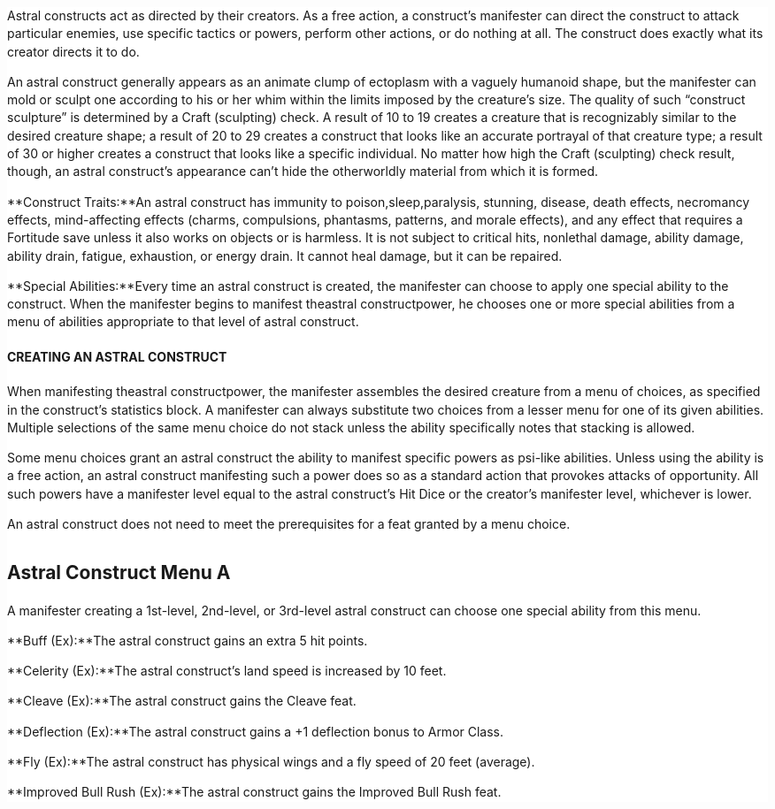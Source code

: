 Astral constructs act as directed by their creators. As a free action, a construct’s manifester can direct the construct to attack particular enemies, use specific tactics or powers, perform other actions, or do nothing at all. The construct does exactly what its creator directs it to do.

An astral construct generally appears as an animate clump of ectoplasm with a vaguely humanoid shape, but the manifester can mold or sculpt one according to his or her whim within the limits imposed by the creature’s size. The quality of such “construct sculpture” is determined by a Craft (sculpting) check. A result of 10 to 19 creates a creature that is recognizably similar to the desired creature shape; a result of 20 to 29 creates a construct that looks like an accurate portrayal of that creature type; a result of 30 or higher creates a construct that looks like a specific individual. No matter how high the Craft (sculpting) check result, though, an astral construct’s appearance can’t hide the otherworldly material from which it is formed.

**Construct Traits:**An astral construct has immunity to poison,sleep,paralysis, stunning, disease, death effects, necromancy effects, mind-affecting effects (charms, compulsions, phantasms, patterns, and morale effects), and any effect that requires a Fortitude save unless it also works on objects or is harmless. It is not subject to critical hits, nonlethal damage, ability damage, ability drain, fatigue, exhaustion, or energy drain. It cannot heal damage, but it can be repaired.

**Special Abilities:**Every time an astral construct is created, the manifester can choose to apply one special ability to the construct. When the manifester begins to manifest theastral constructpower, he chooses one or more special abilities from a menu of abilities appropriate to that level of astral construct.

#### CREATING AN ASTRAL CONSTRUCT

When manifesting theastral constructpower, the manifester assembles the desired creature from a menu of choices, as specified in the construct’s statistics block. A manifester can always substitute two choices from a lesser menu for one of its given abilities. Multiple selections of the same menu choice do not stack unless the ability specifically notes that stacking is allowed.

Some menu choices grant an astral construct the ability to manifest specific powers as psi-like abilities. Unless using the ability is a free action, an astral construct manifesting such a power does so as a standard action that provokes attacks of opportunity. All such powers have a manifester level equal to the astral construct’s Hit Dice or the creator’s manifester level, whichever is lower.

An astral construct does not need to meet the prerequisites for a feat granted by a menu choice.





## Astral Construct Menu A

A manifester creating a 1st-level, 2nd-level, or 3rd-level astral construct can choose one special ability from this menu.

**Buff (Ex):**The astral construct gains an extra 5 hit points.

**Celerity (Ex):**The astral construct’s land speed is increased by 10 feet.

**Cleave (Ex):**The astral construct gains the Cleave feat.

**Deflection (Ex):**The astral construct gains a +1 deflection bonus to Armor Class.

**Fly (Ex):**The astral construct has physical wings and a fly speed of 20 feet (average).

**Improved Bull Rush (Ex):**The astral construct gains the Improved Bull Rush feat.
